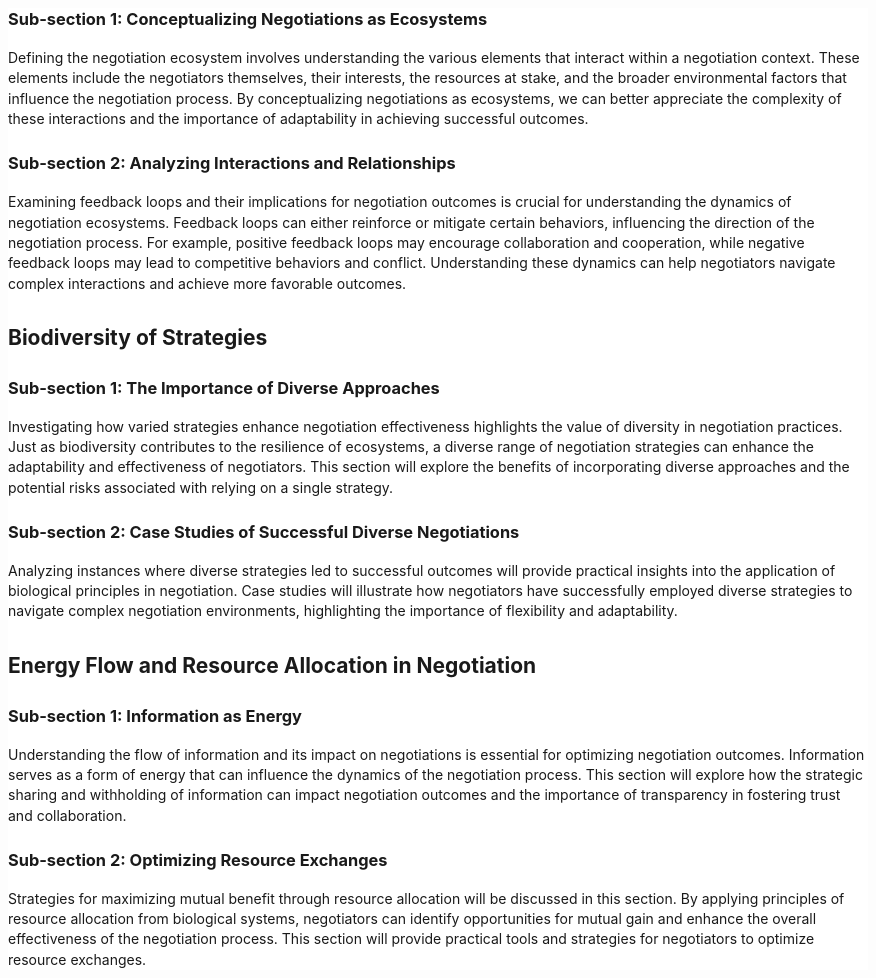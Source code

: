 ### Sub-section 1: Conceptualizing Negotiations as Ecosystems

Defining the negotiation ecosystem involves understanding the various elements that interact within a negotiation context. These elements include the negotiators themselves, their interests, the resources at stake, and the broader environmental factors that influence the negotiation process. By conceptualizing negotiations as ecosystems, we can better appreciate the complexity of these interactions and the importance of adaptability in achieving successful outcomes.

### Sub-section 2: Analyzing Interactions and Relationships

Examining feedback loops and their implications for negotiation outcomes is crucial for understanding the dynamics of negotiation ecosystems. Feedback loops can either reinforce or mitigate certain behaviors, influencing the direction of the negotiation process. For example, positive feedback loops may encourage collaboration and cooperation, while negative feedback loops may lead to competitive behaviors and conflict. Understanding these dynamics can help negotiators navigate complex interactions and achieve more favorable outcomes.

## Biodiversity of Strategies

### Sub-section 1: The Importance of Diverse Approaches

Investigating how varied strategies enhance negotiation effectiveness highlights the value of diversity in negotiation practices. Just as biodiversity contributes to the resilience of ecosystems, a diverse range of negotiation strategies can enhance the adaptability and effectiveness of negotiators. This section will explore the benefits of incorporating diverse approaches and the potential risks associated with relying on a single strategy.

### Sub-section 2: Case Studies of Successful Diverse Negotiations

Analyzing instances where diverse strategies led to successful outcomes will provide practical insights into the application of biological principles in negotiation. Case studies will illustrate how negotiators have successfully employed diverse strategies to navigate complex negotiation environments, highlighting the importance of flexibility and adaptability.

## Energy Flow and Resource Allocation in Negotiation

### Sub-section 1: Information as Energy

Understanding the flow of information and its impact on negotiations is essential for optimizing negotiation outcomes. Information serves as a form of energy that can influence the dynamics of the negotiation process. This section will explore how the strategic sharing and withholding of information can impact negotiation outcomes and the importance of transparency in fostering trust and collaboration.

### Sub-section 2: Optimizing Resource Exchanges

Strategies for maximizing mutual benefit through resource allocation will be discussed in this section. By applying principles of resource allocation from biological systems, negotiators can identify opportunities for mutual gain and enhance the overall effectiveness of the negotiation process. This section will provide practical tools and strategies for negotiators to optimize resource exchanges.
